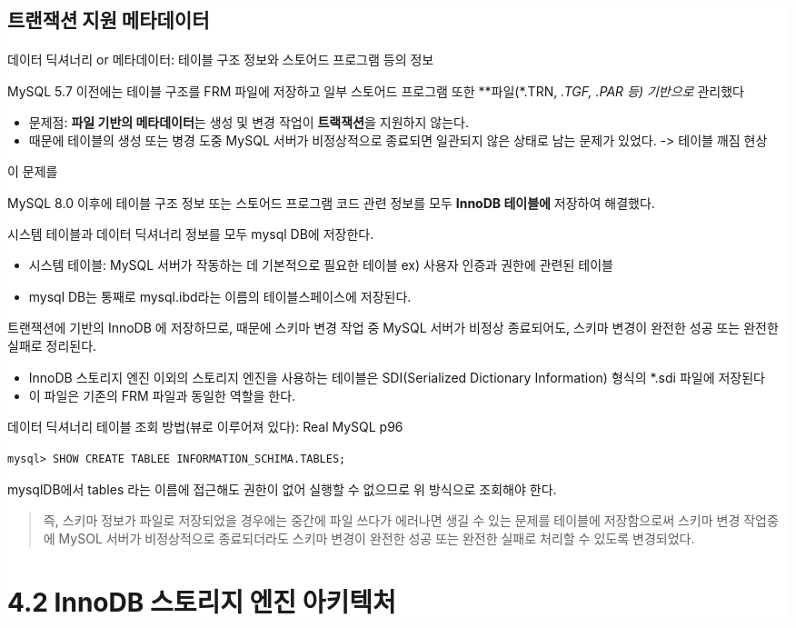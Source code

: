 

## 트랜잭션 지원 메타데이터 

데이터 딕셔너리 or 메타데이터: 테이블 구조 정보와 스토어드 프로그램 등의 정보



MySQL 5.7 이전에는 테이블 구조를 FRM 파일에 저장하고 일부 스토어드 프로그램 또한 **파일(*.TRN, *.TGF, *.PAR 등) 기반으로** 관리했다

* 문제점: **파일 기반의 메타데이터**는 생성 및 변경 작업이 **트랙잭션**을 지원하지 않는다. 
* 때문에 테이블의 생성 또는 병경 도중 MySQL 서버가 비정상적으로 종료되면 일관되지 않은 상태로 남는 문제가 있었다. -> 테이블 깨짐 현상



이 문제를

MySQL 8.0 이후에 테이블 구조 정보 또는 스토어드 프로그램 코드 관련 정보를 모두 **InnoDB 테이블에** 저장하여 해결했다.

시스템 테이블과 데이터 딕셔너리 정보를 모두 mysql DB에 저장한다.

* 시스템 테이블: MySQL 서버가 작동하는 데 기본적으로 필요한 테이블 ex) 사용자 인증과 권한에 관련된 테이블

* mysql DB는 통째로 mysql.ibd라는 이름의 테이블스페이스에 저장된다.

트랜잭션에 기반의 InnoDB 에 저장하므로, 때문에 스키마 변경 작업 중 MySQL 서버가 비정상 종료되어도, 스키마 변경이 완전한 성공 또는 완전한 실패로 정리된다.

*  InnoDB 스토리지 엔진 이외의 스토리지 엔진을 사용하는 테이블은 SDI(Serialized Dictionary Information) 형식의 *.sdi 파일에 저장된다
* 이 파일은 기존의 FRM 파일과 동일한 역할을 한다.



데이터 딕셔너리 테이블 조회 방법(뷰로 이루어져 있다): Real MySQL p96

```mysql
mysql> SHOW CREATE TABLEE INFORMATION_SCHIMA.TABLES; 
```

mysqlDB에서 tables 라는 이름에 접근해도 권한이 없어 실행할 수 없으므로 위 방식으로 조회해야 한다. 



> 즉, 스키마 정보가 파일로 저장되었을 경우에는 중간에 파일 쓰다가 에러나면 생길 수 있는 문제를 
> 테이블에 저장함으로써 스키마 변경 작업중에 MySOL 서버가 비정상적으로 종료되더라도 스키마 변경이 완전한 성공 또는 완전한 실패로 처리할 수 있도록 변경되었다.



# 4.2 InnoDB 스토리지 엔진 아키텍처
